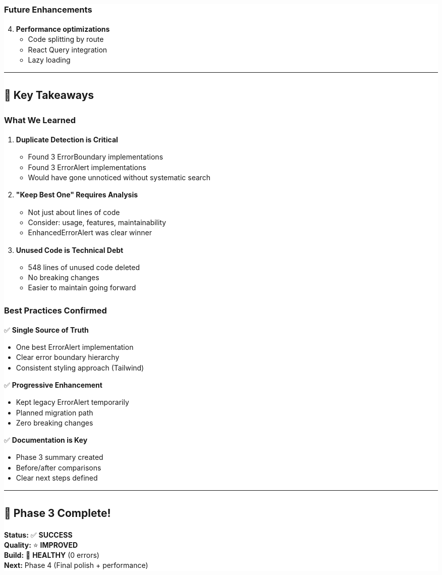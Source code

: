 ### Future Enhancements

4. **Performance optimizations**
   - Code splitting by route
   - React Query integration
   - Lazy loading

---

## 📝 Key Takeaways

### What We Learned

1. **Duplicate Detection is Critical**
   - Found 3 ErrorBoundary implementations
   - Found 3 ErrorAlert implementations
   - Would have gone unnoticed without systematic search

2. **"Keep Best One" Requires Analysis**
   - Not just about lines of code
   - Consider: usage, features, maintainability
   - EnhancedErrorAlert was clear winner

3. **Unused Code is Technical Debt**
   - 548 lines of unused code deleted
   - No breaking changes
   - Easier to maintain going forward

### Best Practices Confirmed

✅ **Single Source of Truth**

- One best ErrorAlert implementation
- Clear error boundary hierarchy
- Consistent styling approach (Tailwind)

✅ **Progressive Enhancement**

- Kept legacy ErrorAlert temporarily
- Planned migration path
- Zero breaking changes

✅ **Documentation is Key**

- Phase 3 summary created
- Before/after comparisons
- Clear next steps defined

---

## 🎉 Phase 3 Complete!

**Status:** ✅ **SUCCESS**  
**Quality:** ⭐ **IMPROVED**  
**Build:** 💚 **HEALTHY** (0 errors)  
**Next:** Phase 4 (Final polish + performance)
